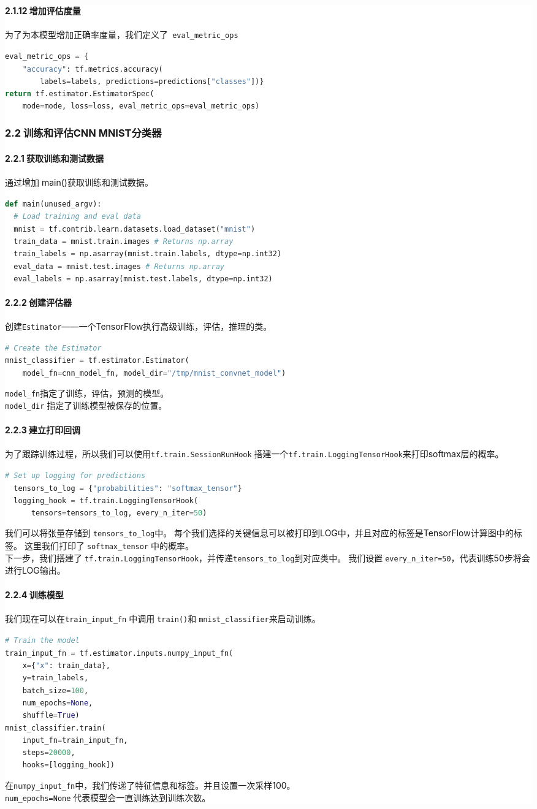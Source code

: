 #### 2.1.12 增加评估度量  
为了为本模型增加正确率度量，我们定义了` eval_metric_ops`    
```python  
eval_metric_ops = {
    "accuracy": tf.metrics.accuracy(
        labels=labels, predictions=predictions["classes"])}
return tf.estimator.EstimatorSpec(
    mode=mode, loss=loss, eval_metric_ops=eval_metric_ops)
```  

### 2.2 训练和评估CNN MNIST分类器  
#### 2.2.1 获取训练和测试数据  
通过增加 main()获取训练和测试数据。  
```python 
def main(unused_argv):
  # Load training and eval data
  mnist = tf.contrib.learn.datasets.load_dataset("mnist")
  train_data = mnist.train.images # Returns np.array
  train_labels = np.asarray(mnist.train.labels, dtype=np.int32)
  eval_data = mnist.test.images # Returns np.array
  eval_labels = np.asarray(mnist.test.labels, dtype=np.int32)
```  

#### 2.2.2 创建评估器  
创建`Estimator`——一个TensorFlow执行高级训练，评估，推理的类。  
```python 
# Create the Estimator
mnist_classifier = tf.estimator.Estimator(
    model_fn=cnn_model_fn, model_dir="/tmp/mnist_convnet_model")
```  
`model_fn`指定了训练，评估，预测的模型。  
`model_dir` 指定了训练模型被保存的位置。  

#### 2.2.3 建立打印回调  
为了跟踪训练过程，所以我们可以使用`tf.train.SessionRunHook` 
搭建一个`tf.train.LoggingTensorHook`来打印softmax层的概率。  
```python 
# Set up logging for predictions
  tensors_to_log = {"probabilities": "softmax_tensor"}
  logging_hook = tf.train.LoggingTensorHook(
      tensors=tensors_to_log, every_n_iter=50)
```  
我们可以将张量存储到 `tensors_to_log`中。
每个我们选择的关键信息可以被打印到LOG中，并且对应的标签是TensorFlow计算图中的标签。
这里我们打印了 `softmax_tensor` 中的概率。  
下一步，我们搭建了 `tf.train.LoggingTensorHook`，并传递`tensors_to_log`到对应类中。
我们设置 `every_n_iter=50`，代表训练50步将会进行LOG输出。  

#### 2.2.4 训练模型  
我们现在可以在`train_input_fn` 中调用 `train()`和 `mnist_classifier`来启动训练。 
```python 
# Train the model
train_input_fn = tf.estimator.inputs.numpy_input_fn(
    x={"x": train_data},
    y=train_labels,
    batch_size=100,
    num_epochs=None,
    shuffle=True)
mnist_classifier.train(
    input_fn=train_input_fn,
    steps=20000,
    hooks=[logging_hook])
```   
在`numpy_input_fn`中，我们传递了特征信息和标签。并且设置一次采样100。  
`num_epochs=None` 代表模型会一直训练达到训练次数。